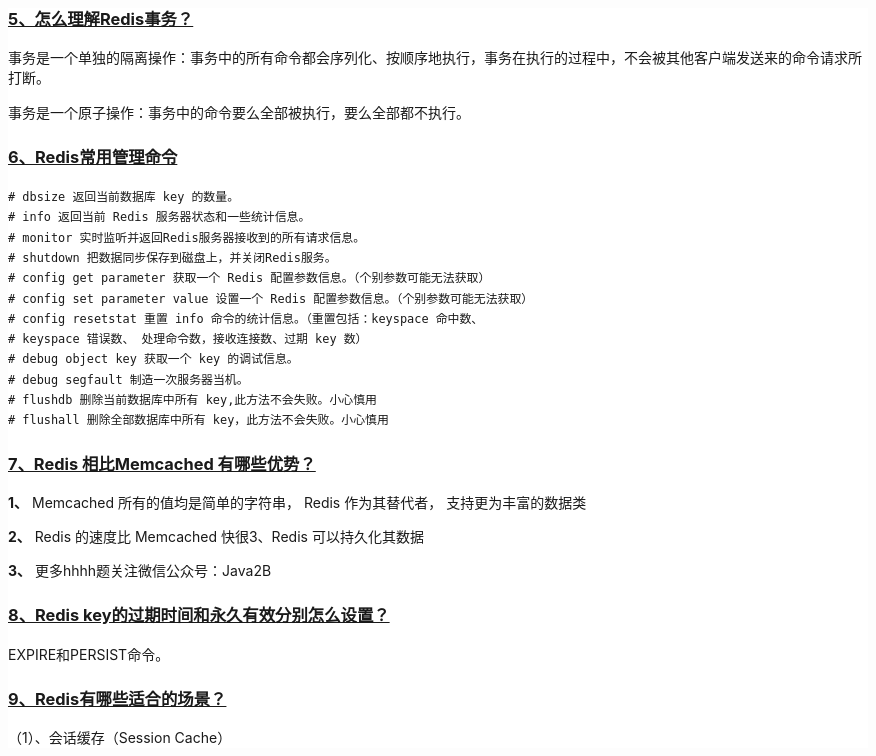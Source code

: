 
### [5、怎么理解Redis事务？](https://gitee.com/souyunku/NewDevBooks/blob/master/docs/Redis/Redishhhh题附答案汇总（2021年Redishhhh题及答案大全）.md#5怎么理解redis事务)  


事务是一个单独的隔离操作：事务中的所有命令都会序列化、按顺序地执行，事务在执行的过程中，不会被其他客户端发送来的命令请求所打断。

事务是一个原子操作：事务中的命令要么全部被执行，要么全部都不执行。


### [6、Redis常用管理命令](https://gitee.com/souyunku/NewDevBooks/blob/master/docs/Redis/Redishhhh题附答案汇总（2021年Redishhhh题及答案大全）.md#6redis常用管理命令)  


```
# dbsize 返回当前数据库 key 的数量。
# info 返回当前 Redis 服务器状态和一些统计信息。
# monitor 实时监听并返回Redis服务器接收到的所有请求信息。
# shutdown 把数据同步保存到磁盘上，并关闭Redis服务。
# config get parameter 获取一个 Redis 配置参数信息。（个别参数可能无法获取）
# config set parameter value 设置一个 Redis 配置参数信息。（个别参数可能无法获取）
# config resetstat 重置 info 命令的统计信息。（重置包括：keyspace 命中数、
# keyspace 错误数、 处理命令数，接收连接数、过期 key 数）
# debug object key 获取一个 key 的调试信息。
# debug segfault 制造一次服务器当机。
# flushdb 删除当前数据库中所有 key,此方法不会失败。小心慎用
# flushall 删除全部数据库中所有 key，此方法不会失败。小心慎用
```


### [7、Redis 相比Memcached 有哪些优势？](https://gitee.com/souyunku/NewDevBooks/blob/master/docs/Redis/Redishhhh题附答案汇总（2021年Redishhhh题及答案大全）.md#7redis-相比memcached-有哪些优势)  


**1、** Memcached 所有的值均是简单的字符串， Redis 作为其替代者， 支持更为丰富的数据类

**2、** Redis 的速度比 Memcached 快很3、Redis 可以持久化其数据

**3、** 更多hhhh题关注微信公众号：Java2B


### [8、Redis key的过期时间和永久有效分别怎么设置？](https://gitee.com/souyunku/NewDevBooks/blob/master/docs/Redis/Redishhhh题附答案汇总（2021年Redishhhh题及答案大全）.md#8redis-key的过期时间和永久有效分别怎么设置)  


EXPIRE和PERSIST命令。


### [9、Redis有哪些适合的场景？](https://gitee.com/souyunku/NewDevBooks/blob/master/docs/Redis/Redishhhh题附答案汇总（2021年Redishhhh题及答案大全）.md#9redis有哪些适合的场景)  


（1）、会话缓存（Session Cache）
